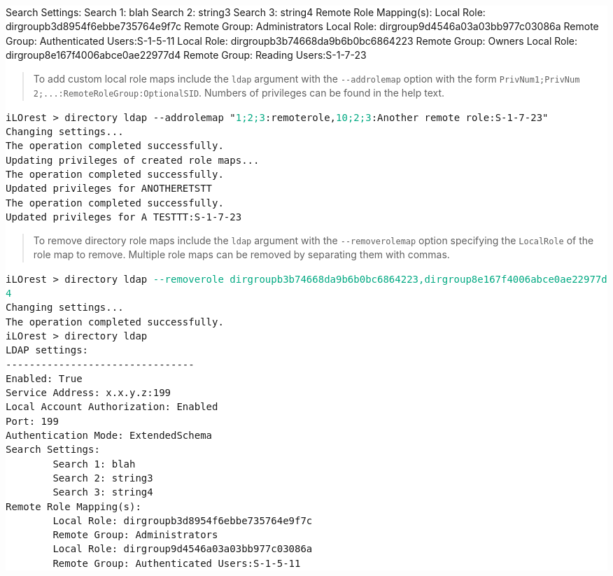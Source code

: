 Search Settings:
        Search 1: blah
        Search 2: string3
        Search 3: string4
Remote Role Mapping(s):
        Local Role: dirgroupb3d8954f6ebbe735764e9f7c
        Remote Group: Administrators
        Local Role: dirgroup9d4546a03a03bb977c03086a
        Remote Group: Authenticated Users:S-1-5-11
        Local Role: dirgroupb3b74668da9b6b0bc6864223
        Remote Group: Owners
        Local Role: dirgroup8e167f4006abce0ae22977d4
        Remote Group: Reading Users:S-1-7-23
</pre>

> To add custom local role maps include the `ldap` argument with the `--addrolemap` option with the form `PrivNum1;PrivNum2;...:RemoteRoleGroup:OptionalSID`. Numbers of privileges can be found in the help text.

<pre>
iLOrest > directory ldap --addrolemap "<span style="color: #01a982; ">1;2;3</span>:remoterole,<span style="color: #01a982; ">10;2;3</span>:Another remote role:S-1-7-23"
Changing settings...
The operation completed successfully.
Updating privileges of created role maps...
The operation completed successfully.
Updated privileges for ANOTHERETSTT
The operation completed successfully.
Updated privileges for A TESTTT:S-1-7-23
</pre>

> To remove directory role maps include the `ldap` argument with the `--removerolemap` option specifying the `LocalRole` of the role map to remove. Multiple role maps can be removed by separating them with commas.

<pre>
iLOrest > directory ldap <span style="color: #01a982; ">--removerole dirgroupb3b74668da9b6b0bc6864223,dirgroup8e167f4006abce0ae22977d4</span>
Changing settings...
The operation completed successfully.
iLOrest > directory ldap
LDAP settings:
--------------------------------
Enabled: True
Service Address: x.x.y.z:199
Local Account Authorization: Enabled
Port: 199
Authentication Mode: ExtendedSchema
Search Settings:
        Search 1: blah
        Search 2: string3
        Search 3: string4
Remote Role Mapping(s):
        Local Role: dirgroupb3d8954f6ebbe735764e9f7c
        Remote Group: Administrators
        Local Role: dirgroup9d4546a03a03bb977c03086a
        Remote Group: Authenticated Users:S-1-5-11
</pre>
